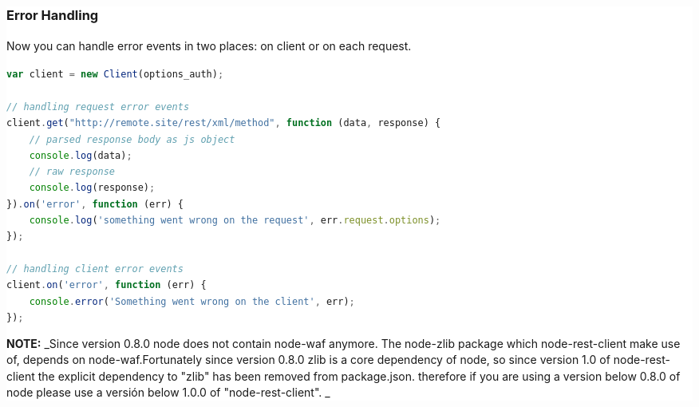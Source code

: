 ###  Error Handling

 Now you can handle error events in two places: on client or on each request.

```javascript
var client = new Client(options_auth);

// handling request error events
client.get("http://remote.site/rest/xml/method", function (data, response) {
	// parsed response body as js object
	console.log(data);
	// raw response
	console.log(response);
}).on('error', function (err) {
	console.log('something went wrong on the request', err.request.options);
});

// handling client error events
client.on('error', function (err) {
	console.error('Something went wrong on the client', err);
});
```

**NOTE:** _Since version 0.8.0 node does not contain node-waf anymore. The node-zlib package which node-rest-client make use of, depends on node-waf.Fortunately since version 0.8.0 zlib is a core dependency of node, so since version 1.0 of node-rest-client the explicit dependency to "zlib" has been removed from package.json. therefore if you are using a version below 0.8.0 of node please use a versión below 1.0.0 of "node-rest-client". _ 

